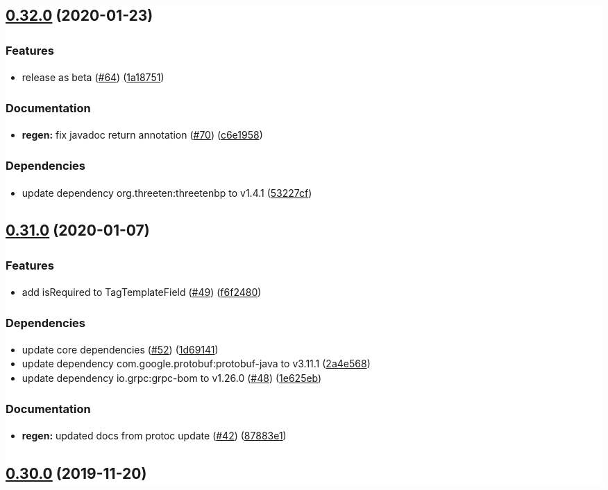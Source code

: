 ## [0.32.0](https://www.github.com/googleapis/java-datacatalog/compare/v0.31.0...v0.32.0) (2020-01-23)


### Features

* release as beta ([#64](https://www.github.com/googleapis/java-datacatalog/issues/64)) ([1a18751](https://www.github.com/googleapis/java-datacatalog/commit/1a187515dd75a7d7514451070f431f300d864564))


### Documentation

* **regen:** fix javadoc return annotation ([#70](https://www.github.com/googleapis/java-datacatalog/issues/70)) ([c6e1958](https://www.github.com/googleapis/java-datacatalog/commit/c6e1958ab6f4aa3607a90320558505d32c75de68))


### Dependencies

* update dependency org.threeten:threetenbp to v1.4.1 ([53227cf](https://www.github.com/googleapis/java-datacatalog/commit/53227cfb5d9718b8cbcde9b963b6c17859d4f24c))

## [0.31.0](https://www.github.com/googleapis/java-datacatalog/compare/v0.30.0...v0.31.0) (2020-01-07)


### Features

* add isRequired to TagTemplateField ([#49](https://www.github.com/googleapis/java-datacatalog/issues/49)) ([f6f2480](https://www.github.com/googleapis/java-datacatalog/commit/f6f2480e7ddb63ba7a0419534236397fb2460e74))


### Dependencies

* update core dependencies ([#52](https://www.github.com/googleapis/java-datacatalog/issues/52)) ([1d69141](https://www.github.com/googleapis/java-datacatalog/commit/1d69141a604769e12e31a6976383b64a90b40011))
* update dependency com.google.protobuf:protobuf-java to v3.11.1 ([2a4e568](https://www.github.com/googleapis/java-datacatalog/commit/2a4e568e36e54bb4fb81dd300858778c1def203b))
* update dependency io.grpc:grpc-bom to v1.26.0 ([#48](https://www.github.com/googleapis/java-datacatalog/issues/48)) ([1e625eb](https://www.github.com/googleapis/java-datacatalog/commit/1e625eb09e4069aa805455c21e3be4c8022b31a1))


### Documentation

* **regen:** updated docs from protoc update ([#42](https://www.github.com/googleapis/java-datacatalog/issues/42)) ([87883e1](https://www.github.com/googleapis/java-datacatalog/commit/87883e1effed1815dd53adf1f5fc39b86508b2e2))

## [0.30.0](https://www.github.com/googleapis/java-datacatalog/compare/v0.29.0...v0.30.0) (2019-11-20)
